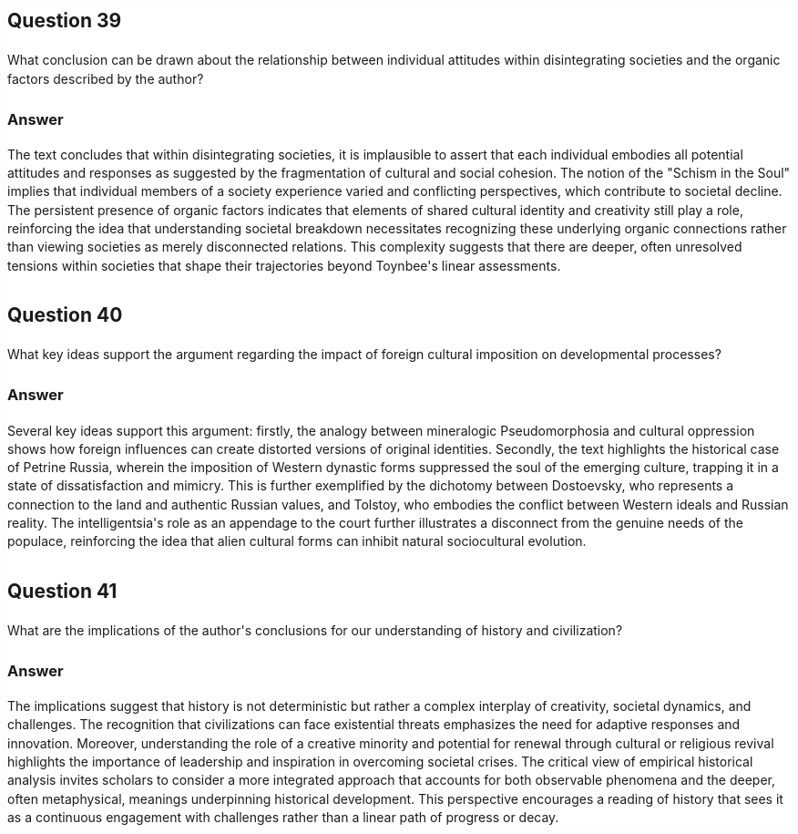 ## Question 39

What conclusion can be drawn about the relationship between individual attitudes within disintegrating societies and the organic factors described by the author?

### Answer

The text concludes that within disintegrating societies, it is implausible to assert that each individual embodies all potential attitudes and responses as suggested by the fragmentation of cultural and social cohesion. The notion of the "Schism in the Soul" implies that individual members of a society experience varied and conflicting perspectives, which contribute to societal decline. The persistent presence of organic factors indicates that elements of shared cultural identity and creativity still play a role, reinforcing the idea that understanding societal breakdown necessitates recognizing these underlying organic connections rather than viewing societies as merely disconnected relations. This complexity suggests that there are deeper, often unresolved tensions within societies that shape their trajectories beyond Toynbee's linear assessments.

## Question 40

What key ideas support the argument regarding the impact of foreign cultural imposition on developmental processes?

### Answer

Several key ideas support this argument: firstly, the analogy between mineralogic Pseudomorphosia and cultural oppression shows how foreign influences can create distorted versions of original identities. Secondly, the text highlights the historical case of Petrine Russia, wherein the imposition of Western dynastic forms suppressed the soul of the emerging culture, trapping it in a state of dissatisfaction and mimicry. This is further exemplified by the dichotomy between Dostoevsky, who represents a connection to the land and authentic Russian values, and Tolstoy, who embodies the conflict between Western ideals and Russian reality. The intelligentsia's role as an appendage to the court further illustrates a disconnect from the genuine needs of the populace, reinforcing the idea that alien cultural forms can inhibit natural sociocultural evolution.

## Question 41

What are the implications of the author's conclusions for our understanding of history and civilization?

### Answer

The implications suggest that history is not deterministic but rather a complex interplay of creativity, societal dynamics, and challenges. The recognition that civilizations can face existential threats emphasizes the need for adaptive responses and innovation. Moreover, understanding the role of a creative minority and potential for renewal through cultural or religious revival highlights the importance of leadership and inspiration in overcoming societal crises. The critical view of empirical historical analysis invites scholars to consider a more integrated approach that accounts for both observable phenomena and the deeper, often metaphysical, meanings underpinning historical development. This perspective encourages a reading of history that sees it as a continuous engagement with challenges rather than a linear path of progress or decay.
